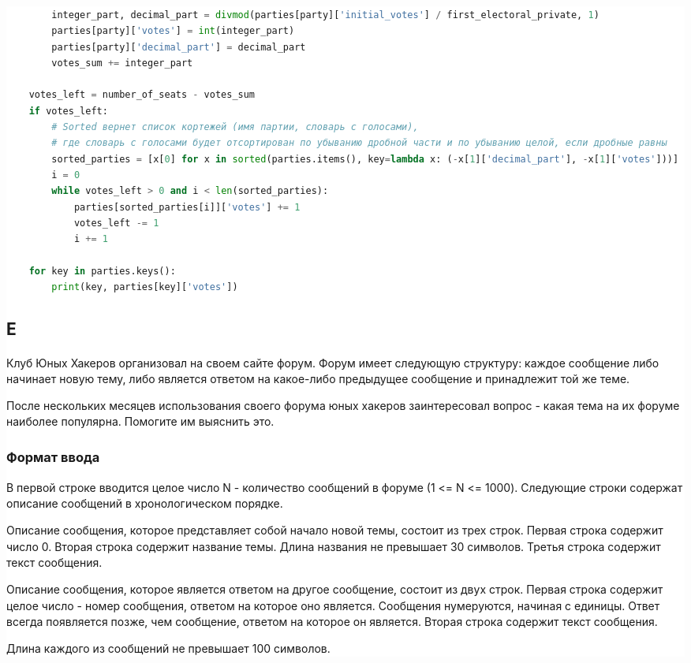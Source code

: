 ```python
        integer_part, decimal_part = divmod(parties[party]['initial_votes'] / first_electoral_private, 1)
        parties[party]['votes'] = int(integer_part)
        parties[party]['decimal_part'] = decimal_part
        votes_sum += integer_part

    votes_left = number_of_seats - votes_sum
    if votes_left:
        # Sorted вернет список кортежей (имя партии, словарь с голосами), 
        # где словарь с голосами будет отсортирован по убыванию дробной части и по убыванию целой, если дробные равны
        sorted_parties = [x[0] for x in sorted(parties.items(), key=lambda x: (-x[1]['decimal_part'], -x[1]['votes']))]
        i = 0
        while votes_left > 0 and i < len(sorted_parties):
            parties[sorted_parties[i]]['votes'] += 1
            votes_left -= 1
            i += 1

    for key in parties.keys():
        print(key, parties[key]['votes'])
```

## E

Клуб Юных Хакеров организовал на своем сайте форум. Форум имеет следующую структуру: каждое сообщение либо начинает
новую тему, либо является ответом на какое-либо предыдущее сообщение и принадлежит той же теме.

После нескольких месяцев использования своего форума юных хакеров заинтересовал вопрос - какая тема на их форуме
наиболее популярна. Помогите им выяснить это.

### Формат ввода

В первой строке вводится целое число N - количество сообщений в форуме (1 <= N <= 1000). Следующие строки содержат
описание сообщений в хронологическом порядке.

Описание сообщения, которое представляет собой начало новой темы, состоит из трех строк. Первая строка содержит число 0.
Вторая строка содержит название темы. Длина названия не превышает 30 символов. Третья строка содержит текст сообщения.

Описание сообщения, которое является ответом на другое сообщение, состоит из двух строк. Первая строка содержит целое
число - номер сообщения, ответом на которое оно является. Сообщения нумеруются, начиная с единицы. Ответ всегда
появляется позже, чем сообщение, ответом на которое он является. Вторая строка содержит текст сообщения.

Длина каждого из сообщений не превышает 100 символов.
